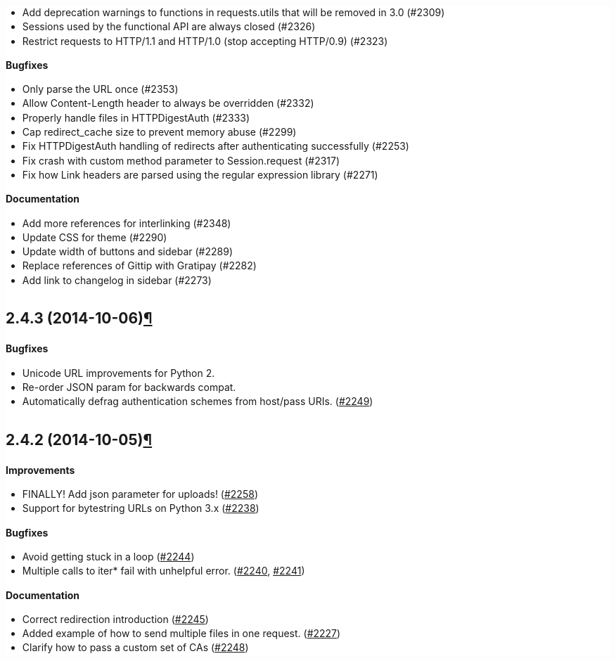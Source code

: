 * Add deprecation warnings to functions in requests.utils that will be
  removed in 3.0 (#2309)
* Sessions used by the functional API are always closed (#2326)
* Restrict requests to HTTP/1.1 and HTTP/1.0 (stop accepting HTTP/0.9)
  (#2323)

**Bugfixes**

* Only parse the URL once (#2353)
* Allow Content-Length header to always be overridden (#2332)
* Properly handle files in HTTPDigestAuth (#2333)
* Cap redirect\_cache size to prevent memory abuse (#2299)
* Fix HTTPDigestAuth handling of redirects after authenticating
  successfully (#2253)
* Fix crash with custom method parameter to Session.request (#2317)
* Fix how Link headers are parsed using the regular expression library
  (#2271)

**Documentation**

* Add more references for interlinking (#2348)
* Update CSS for theme (#2290)
* Update width of buttons and sidebar (#2289)
* Replace references of Gittip with Gratipay (#2282)
* Add link to changelog in sidebar (#2273)

## 2.4.3 (2014-10-06)[¶](#id67 "Link to this heading")

**Bugfixes**

* Unicode URL improvements for Python 2.
* Re-order JSON param for backwards compat.
* Automatically defrag authentication schemes from host/pass URIs.
  ([#2249](<https://github.com/psf/requests/issues/2249>))

## 2.4.2 (2014-10-05)[¶](#id68 "Link to this heading")

**Improvements**

* FINALLY! Add json parameter for uploads!
  ([#2258](<https://github.com/psf/requests/pull/2258>))
* Support for bytestring URLs on Python 3.x
  ([#2238](<https://github.com/psf/requests/pull/2238>))

**Bugfixes**

* Avoid getting stuck in a loop
  ([#2244](<https://github.com/psf/requests/pull/2244>))
* Multiple calls to iter\* fail with unhelpful error.
  ([#2240](<https://github.com/psf/requests/issues/2240>),
  [#2241](<https://github.com/psf/requests/issues/2241>))

**Documentation**

* Correct redirection introduction
  ([#2245](<https://github.com/psf/requests/pull/2245/>))
* Added example of how to send multiple files in one request.
  ([#2227](<https://github.com/psf/requests/pull/2227/>))
* Clarify how to pass a custom set of CAs
  ([#2248](<https://github.com/psf/requests/pull/2248/>))
